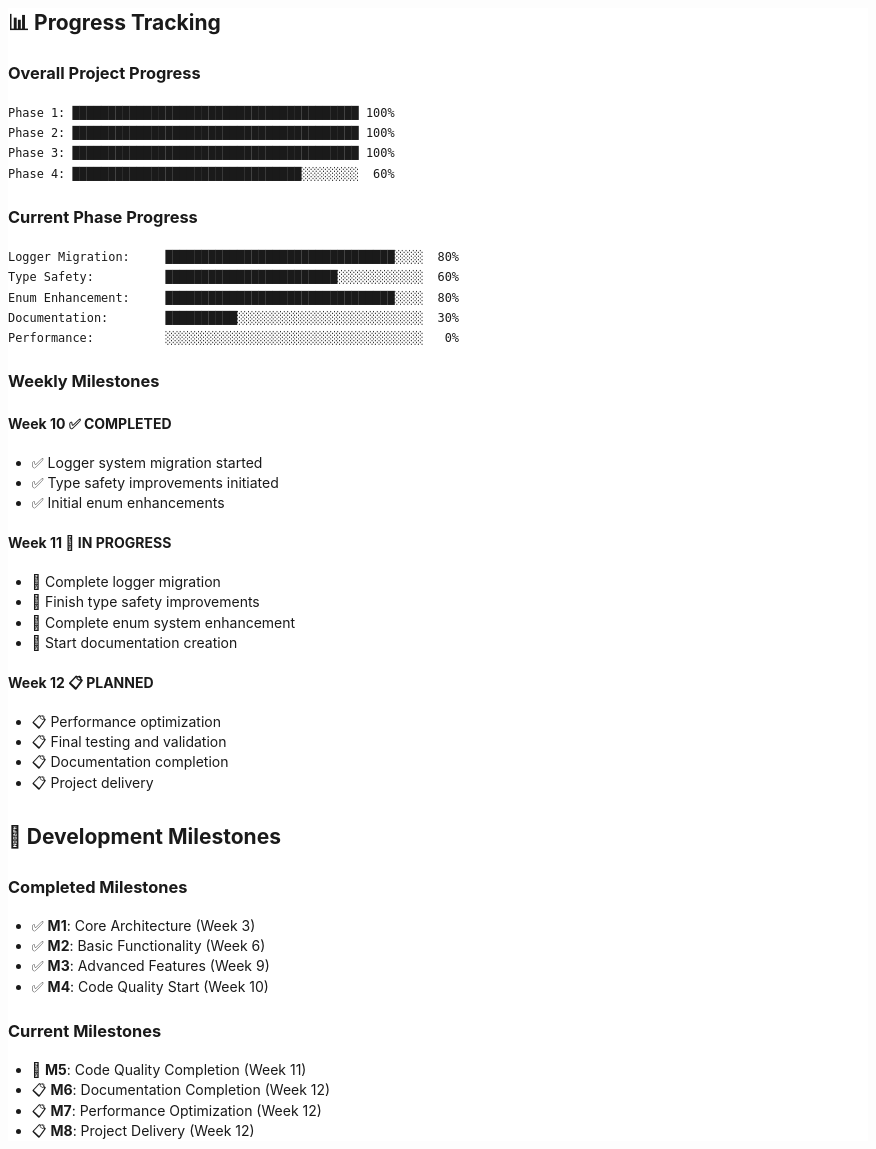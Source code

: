 ## 📊 Progress Tracking

### **Overall Project Progress**
```
Phase 1: ████████████████████████████████████████ 100%
Phase 2: ████████████████████████████████████████ 100%
Phase 3: ████████████████████████████████████████ 100%
Phase 4: ████████████████████████████████░░░░░░░░  60%
```

### **Current Phase Progress**
```
Logger Migration:     ████████████████████████████████░░░░  80%
Type Safety:          ████████████████████████░░░░░░░░░░░░  60%
Enum Enhancement:     ████████████████████████████████░░░░  80%
Documentation:        ██████████░░░░░░░░░░░░░░░░░░░░░░░░░░  30%
Performance:          ░░░░░░░░░░░░░░░░░░░░░░░░░░░░░░░░░░░░   0%
```

### **Weekly Milestones**

#### **Week 10** ✅ **COMPLETED**
- ✅ Logger system migration started
- ✅ Type safety improvements initiated
- ✅ Initial enum enhancements

#### **Week 11** 🚧 **IN PROGRESS**
- 🚧 Complete logger migration
- 🚧 Finish type safety improvements
- 🚧 Complete enum system enhancement
- 🚧 Start documentation creation

#### **Week 12** 📋 **PLANNED**
- 📋 Performance optimization
- 📋 Final testing and validation
- 📋 Documentation completion
- 📋 Project delivery

## 🎯 Development Milestones

### **Completed Milestones**
- ✅ **M1**: Core Architecture (Week 3)
- ✅ **M2**: Basic Functionality (Week 6)
- ✅ **M3**: Advanced Features (Week 9)
- ✅ **M4**: Code Quality Start (Week 10)

### **Current Milestones**
- 🚧 **M5**: Code Quality Completion (Week 11)
- 📋 **M6**: Documentation Completion (Week 12)
- 📋 **M7**: Performance Optimization (Week 12)
- 📋 **M8**: Project Delivery (Week 12)
